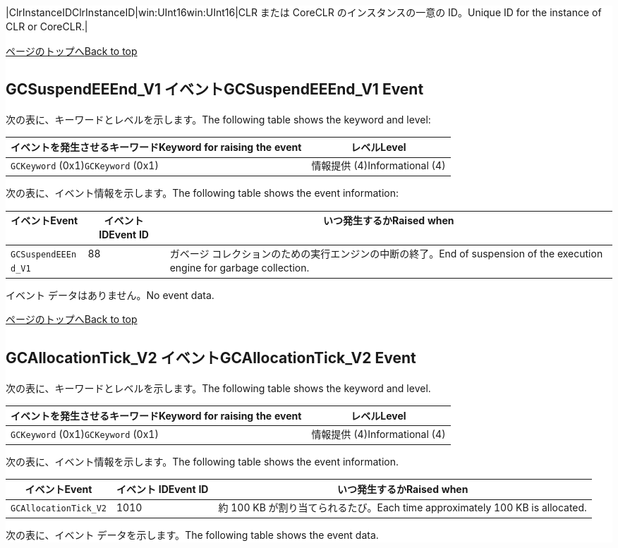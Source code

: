 |<span data-ttu-id="a7e0d-362">ClrInstanceID</span><span class="sxs-lookup"><span data-stu-id="a7e0d-362">ClrInstanceID</span></span>|<span data-ttu-id="a7e0d-363">win:UInt16</span><span class="sxs-lookup"><span data-stu-id="a7e0d-363">win:UInt16</span></span>|<span data-ttu-id="a7e0d-364">CLR または CoreCLR のインスタンスの一意の ID。</span><span class="sxs-lookup"><span data-stu-id="a7e0d-364">Unique ID for the instance of CLR or CoreCLR.</span></span>|  
  
 [<span data-ttu-id="a7e0d-365">ページのトップへ</span><span class="sxs-lookup"><span data-stu-id="a7e0d-365">Back to top</span></span>](#top)  
  
<a name="gcsuspendeeend_v1_event"></a>   
## <a name="gcsuspendeeend_v1-event"></a><span data-ttu-id="a7e0d-366">GCSuspendEEEnd_V1 イベント</span><span class="sxs-lookup"><span data-stu-id="a7e0d-366">GCSuspendEEEnd_V1 Event</span></span>  
 <span data-ttu-id="a7e0d-367">次の表に、キーワードとレベルを示します。</span><span class="sxs-lookup"><span data-stu-id="a7e0d-367">The following table shows the keyword and level:</span></span>  
  
|<span data-ttu-id="a7e0d-368">イベントを発生させるキーワード</span><span class="sxs-lookup"><span data-stu-id="a7e0d-368">Keyword for raising the event</span></span>|<span data-ttu-id="a7e0d-369">レベル</span><span class="sxs-lookup"><span data-stu-id="a7e0d-369">Level</span></span>|  
|-----------------------------------|-----------|  
|<span data-ttu-id="a7e0d-370">`GCKeyword` (0x1)</span><span class="sxs-lookup"><span data-stu-id="a7e0d-370">`GCKeyword` (0x1)</span></span>|<span data-ttu-id="a7e0d-371">情報提供 (4)</span><span class="sxs-lookup"><span data-stu-id="a7e0d-371">Informational (4)</span></span>|  
  
 <span data-ttu-id="a7e0d-372">次の表に、イベント情報を示します。</span><span class="sxs-lookup"><span data-stu-id="a7e0d-372">The following table shows the event information:</span></span>  
  
|<span data-ttu-id="a7e0d-373">イベント</span><span class="sxs-lookup"><span data-stu-id="a7e0d-373">Event</span></span>|<span data-ttu-id="a7e0d-374">イベント ID</span><span class="sxs-lookup"><span data-stu-id="a7e0d-374">Event ID</span></span>|<span data-ttu-id="a7e0d-375">いつ発生するか</span><span class="sxs-lookup"><span data-stu-id="a7e0d-375">Raised when</span></span>|  
|-----------|--------------|-----------------|  
|`GCSuspendEEEnd_V1`|<span data-ttu-id="a7e0d-376">8</span><span class="sxs-lookup"><span data-stu-id="a7e0d-376">8</span></span>|<span data-ttu-id="a7e0d-377">ガベージ コレクションのための実行エンジンの中断の終了。</span><span class="sxs-lookup"><span data-stu-id="a7e0d-377">End of suspension of the execution engine for garbage collection.</span></span>|  
  
 <span data-ttu-id="a7e0d-378">イベント データはありません。</span><span class="sxs-lookup"><span data-stu-id="a7e0d-378">No event data.</span></span>  
  
 [<span data-ttu-id="a7e0d-379">ページのトップへ</span><span class="sxs-lookup"><span data-stu-id="a7e0d-379">Back to top</span></span>](#top)  
  
<a name="gcallocationtick_v2_event"></a>   
## <a name="gcallocationtick_v2-event"></a><span data-ttu-id="a7e0d-380">GCAllocationTick_V2 イベント</span><span class="sxs-lookup"><span data-stu-id="a7e0d-380">GCAllocationTick_V2 Event</span></span>  
 <span data-ttu-id="a7e0d-381">次の表に、キーワードとレベルを示します。</span><span class="sxs-lookup"><span data-stu-id="a7e0d-381">The following table shows the keyword and level.</span></span>  
  
|<span data-ttu-id="a7e0d-382">イベントを発生させるキーワード</span><span class="sxs-lookup"><span data-stu-id="a7e0d-382">Keyword for raising the event</span></span>|<span data-ttu-id="a7e0d-383">レベル</span><span class="sxs-lookup"><span data-stu-id="a7e0d-383">Level</span></span>|  
|-----------------------------------|-----------|  
|<span data-ttu-id="a7e0d-384">`GCKeyword` (0x1)</span><span class="sxs-lookup"><span data-stu-id="a7e0d-384">`GCKeyword` (0x1)</span></span>|<span data-ttu-id="a7e0d-385">情報提供 (4)</span><span class="sxs-lookup"><span data-stu-id="a7e0d-385">Informational (4)</span></span>|  
  
 <span data-ttu-id="a7e0d-386">次の表に、イベント情報を示します。</span><span class="sxs-lookup"><span data-stu-id="a7e0d-386">The following table shows the event information.</span></span>  
  
|<span data-ttu-id="a7e0d-387">イベント</span><span class="sxs-lookup"><span data-stu-id="a7e0d-387">Event</span></span>|<span data-ttu-id="a7e0d-388">イベント ID</span><span class="sxs-lookup"><span data-stu-id="a7e0d-388">Event ID</span></span>|<span data-ttu-id="a7e0d-389">いつ発生するか</span><span class="sxs-lookup"><span data-stu-id="a7e0d-389">Raised when</span></span>|  
|-----------|--------------|-----------------|  
|`GCAllocationTick_V2`|<span data-ttu-id="a7e0d-390">10</span><span class="sxs-lookup"><span data-stu-id="a7e0d-390">10</span></span>|<span data-ttu-id="a7e0d-391">約 100 KB が割り当てられるたび。</span><span class="sxs-lookup"><span data-stu-id="a7e0d-391">Each time approximately 100 KB is allocated.</span></span>|  
  
 <span data-ttu-id="a7e0d-392">次の表に、イベント データを示します。</span><span class="sxs-lookup"><span data-stu-id="a7e0d-392">The following table shows the event data.</span></span>  
  